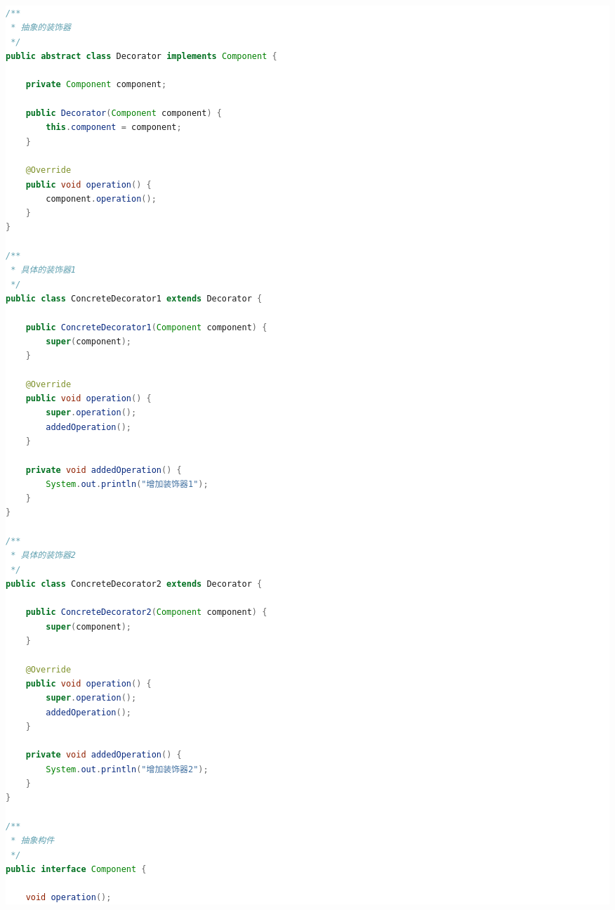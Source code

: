 ``` java
/**
 * 抽象的装饰器
 */
public abstract class Decorator implements Component {

    private Component component;

    public Decorator(Component component) {
        this.component = component;
    }

    @Override
    public void operation() {
        component.operation();
    }
}

/**
 * 具体的装饰器1
 */
public class ConcreteDecorator1 extends Decorator {

    public ConcreteDecorator1(Component component) {
        super(component);
    }

    @Override
    public void operation() {
        super.operation();
        addedOperation();
    }

    private void addedOperation() {
        System.out.println("增加装饰器1");
    }
}

/**
 * 具体的装饰器2
 */
public class ConcreteDecorator2 extends Decorator {

    public ConcreteDecorator2(Component component) {
        super(component);
    }

    @Override
    public void operation() {
        super.operation();
        addedOperation();
    }

    private void addedOperation() {
        System.out.println("增加装饰器2");
    }
}

/**
 * 抽象构件
 */
public interface Component {

    void operation();
```